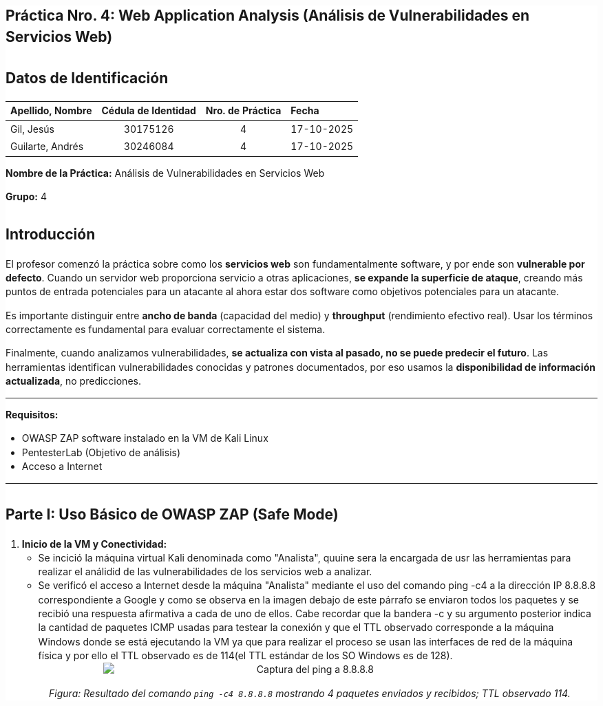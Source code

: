 ## Práctica Nro. 4: Web Application Analysis (Análisis de Vulnerabilidades en Servicios Web)

## Datos de Identificación

| Apellido, Nombre | Cédula de Identidad | Nro. de Práctica | Fecha |
| :--- | :---: | :---: | :--- |
| Gil, Jesús | 30175126 | 4 | 17-10-2025|
| Guilarte, Andrés | 30246084 | 4 | 17-10-2025 |

**Nombre de la Práctica:** Análisis de Vulnerabilidades en Servicios Web

**Grupo:** 4

## Introducción

El profesor comenzó la práctica sobre como los **servicios web** son fundamentalmente software, y por ende son **vulnerable por defecto**. Cuando un servidor web proporciona servicio a otras aplicaciones, **se expande la superficie de ataque**, creando más puntos de entrada potenciales para un atacante al ahora estar dos software como objetivos potenciales para un atacante.

Es importante distinguir entre **ancho de banda** (capacidad del medio) y **throughput** (rendimiento efectivo real). Usar los términos correctamente es fundamental para evaluar correctamente el sistema.

Finalmente, cuando analizamos vulnerabilidades, **se actualiza con vista al pasado, no se puede predecir el futuro**. Las herramientas identifican vulnerabilidades conocidas y patrones documentados, por eso usamos la **disponibilidad de información actualizada**, no predicciones.

---

**Requisitos:**

* OWASP ZAP software instalado en la VM de Kali Linux
* PentesterLab (Objetivo de análisis)
* Acceso a Internet

---

## Parte I: Uso Básico de OWASP ZAP (Safe Mode)

1. **Inicio de la VM y Conectividad:**
    * Se incició la máquina virtual Kali denominada como "Analista", quuine sera la encargada de usr las herramientas para realizar el análidid de las vulnerabilidades de los servicios web a analizar.
    * Se verificó el acceso a Internet desde la máquina "Analista" mediante el uso del comando ping -c4 a la dirección IP 8.8.8.8 correspondiente a Google y como se observa en la imagen debajo de este párrafo se enviaron todos los paquetes y se recibió una respuesta afirmativa a cada de uno de ellos. Cabe recordar que la bandera -c y su argumento posterior indica la cantidad de paquetes ICMP usadas para testear la conexión y que el TTL observado corresponde a la máquina Windows donde se está ejecutando la VM ya que para realizar el proceso se usan las interfaces de red de la máquina física y por ello el TTL observado es de 114(el TTL estándar de los SO Windows es de 128). 
    <div style="text-align:center;">
        <img src="https://i.imgur.com/A91tzsp.png" alt="Captura del ping a 8.8.8.8" style="max-width:600px; width:100%; height:auto; display:inline-block;" />
        <p style="text-align:center;"><em>Figura: Resultado del comando <code>ping -c4 8.8.8.8</code> mostrando 4 paquetes enviados y recibidos; TTL observado 114.</em></p>
    </div>
